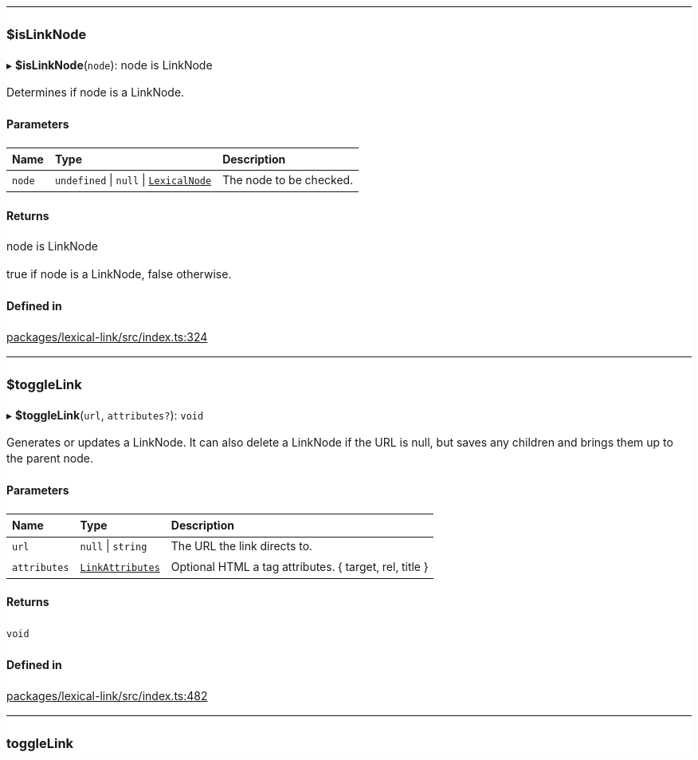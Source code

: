___

### $isLinkNode

▸ **$isLinkNode**(`node`): node is LinkNode

Determines if node is a LinkNode.

#### Parameters

| Name | Type | Description |
| :------ | :------ | :------ |
| `node` | `undefined` \| ``null`` \| [`LexicalNode`](../classes/lexical.LexicalNode.md) | The node to be checked. |

#### Returns

node is LinkNode

true if node is a LinkNode, false otherwise.

#### Defined in

[packages/lexical-link/src/index.ts:324](https://github.com/facebook/lexical/tree/main/packages/lexical-link/src/index.ts#L324)

___

### $toggleLink

▸ **$toggleLink**(`url`, `attributes?`): `void`

Generates or updates a LinkNode. It can also delete a LinkNode if the URL is null,
but saves any children and brings them up to the parent node.

#### Parameters

| Name | Type | Description |
| :------ | :------ | :------ |
| `url` | ``null`` \| `string` | The URL the link directs to. |
| `attributes` | [`LinkAttributes`](lexical_link.md#linkattributes) | Optional HTML a tag attributes. \{ target, rel, title \} |

#### Returns

`void`

#### Defined in

[packages/lexical-link/src/index.ts:482](https://github.com/facebook/lexical/tree/main/packages/lexical-link/src/index.ts#L482)

___

### toggleLink
